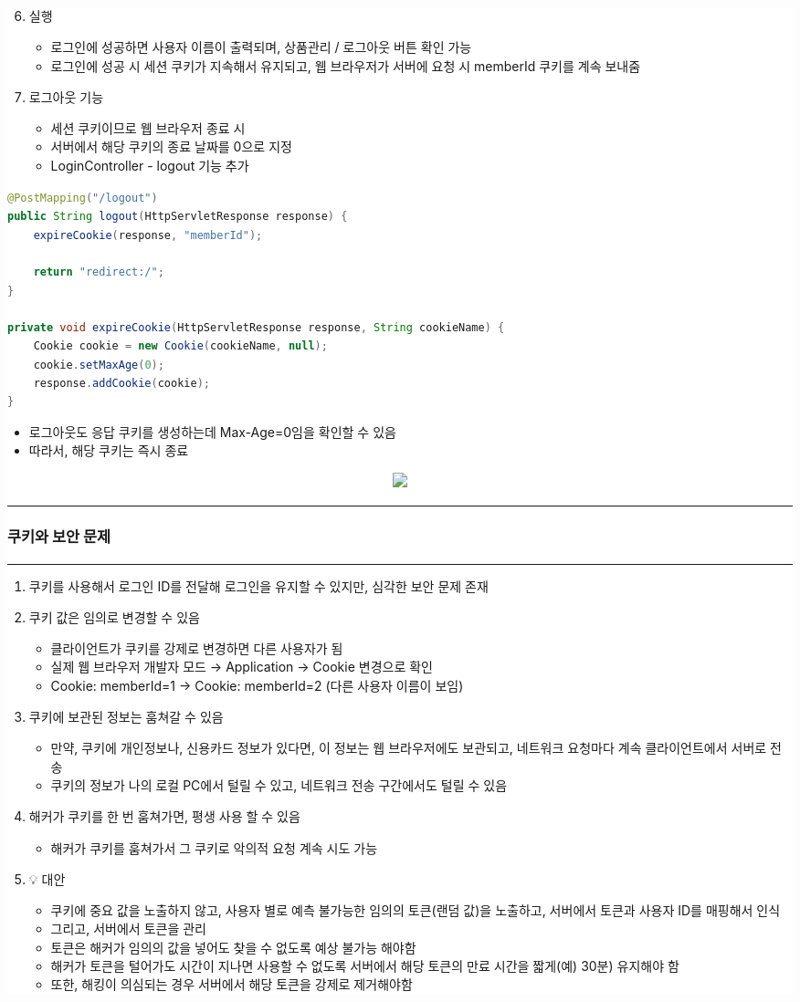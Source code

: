 6. 실행
   - 로그인에 성공하면 사용자 이름이 출력되며, 상품관리 / 로그아웃 버튼 확인 가능
   - 로그인에 성공 시 세션 쿠키가 지속해서 유지되고, 웹 브라우저가 서버에 요청 시 memberId 쿠키를 계속 보내줌

7. 로그아웃 기능
   - 세션 쿠키이므로 웹 브라우저 종료 시
   - 서버에서 해당 쿠키의 종료 날짜를 0으로 지정
   - LoginController - logout 기능 추가
```java
@PostMapping("/logout")
public String logout(HttpServletResponse response) {
    expireCookie(response, "memberId");

    return "redirect:/";
}

private void expireCookie(HttpServletResponse response, String cookieName) {
    Cookie cookie = new Cookie(cookieName, null);
    cookie.setMaxAge(0);
    response.addCookie(cookie);
}
```
  - 로그아웃도 응답 쿠키를 생성하는데 Max-Age=0임을 확인할 수 있음
  - 따라서, 해당 쿠키는 즉시 종료
<div align="center">
<img src="https://github.com/user-attachments/assets/5a019dca-993a-44c0-98ed-c7a9de0bb36f">
</div>

-----
### 쿠키와 보안 문제
-----
1. 쿠키를 사용해서 로그인 ID를 전달해 로그인을 유지할 수 있지만, 심각한 보안 문제 존재
2. 쿠키 값은 임의로 변경할 수 있음
   - 클라이언트가 쿠키를 강제로 변경하면 다른 사용자가 됨
   - 실제 웹 브라우저 개발자 모드 → Application → Cookie 변경으로 확인
   - Cookie: memberId=1 → Cookie: memberId=2 (다른 사용자 이름이 보임)

3. 쿠키에 보관된 정보는 훔쳐갈 수 있음
   - 만약, 쿠키에 개인정보나, 신용카드 정보가 있다면, 이 정보는 웹 브라우저에도 보관되고, 네트워크 요청마다 계속 클라이언트에서 서버로 전송
   - 쿠키의 정보가 나의 로컬 PC에서 털릴 수 있고, 네트워크 전송 구간에서도 털릴 수 있음

4. 해커가 쿠키를 한 번 훔쳐가면, 평생 사용 할 수 있음
   - 해커가 쿠키를 훔쳐가서 그 쿠키로 악의적 요청 계속 시도 가능

5. 💡 대안
   - 쿠키에 중요 값을 노출하지 않고, 사용자 별로 예측 불가능한 임의의 토큰(랜덤 값)을 노출하고, 서버에서 토큰과 사용자 ID를 매핑해서 인식
   - 그리고, 서버에서 토큰을 관리
   - 토큰은 해커가 임의의 값을 넣어도 찾을 수 없도록 예상 불가능 해야함
   - 해커가 토큰을 털어가도 시간이 지나면 사용할 수 없도록 서버에서 해당 토큰의 만료 시간을 짧게(예) 30분) 유지해야 함
   - 또한, 해킹이 의심되는 경우 서버에서 해당 토큰을 강제로 제거해야함
